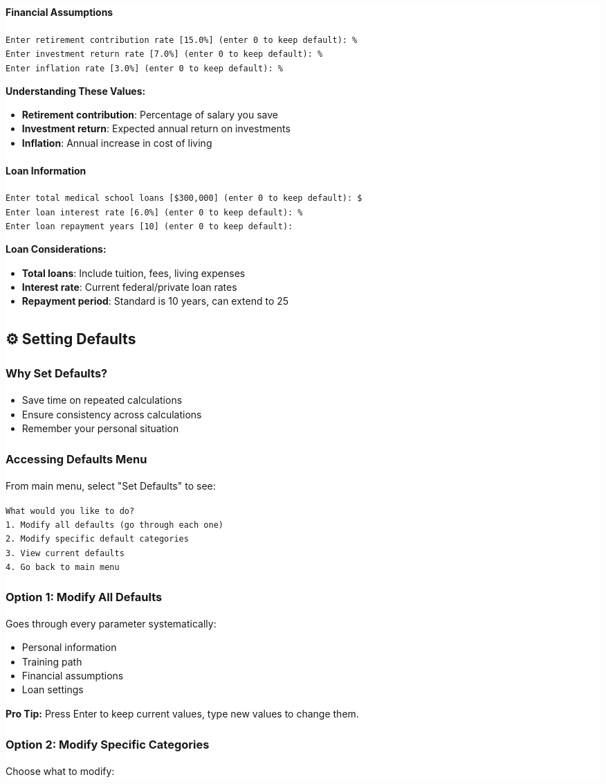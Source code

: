 #### Financial Assumptions
```
Enter retirement contribution rate [15.0%] (enter 0 to keep default): %
Enter investment return rate [7.0%] (enter 0 to keep default): %
Enter inflation rate [3.0%] (enter 0 to keep default): %
```

**Understanding These Values:**
- **Retirement contribution**: Percentage of salary you save
- **Investment return**: Expected annual return on investments
- **Inflation**: Annual increase in cost of living

#### Loan Information
```
Enter total medical school loans [$300,000] (enter 0 to keep default): $
Enter loan interest rate [6.0%] (enter 0 to keep default): %
Enter loan repayment years [10] (enter 0 to keep default): 
```

**Loan Considerations:**
- **Total loans**: Include tuition, fees, living expenses
- **Interest rate**: Current federal/private loan rates
- **Repayment period**: Standard is 10 years, can extend to 25

## ⚙️ Setting Defaults

### Why Set Defaults?
- Save time on repeated calculations
- Ensure consistency across calculations
- Remember your personal situation

### Accessing Defaults Menu
From main menu, select "Set Defaults" to see:

```
What would you like to do?
1. Modify all defaults (go through each one)
2. Modify specific default categories
3. View current defaults
4. Go back to main menu
```

### Option 1: Modify All Defaults
Goes through every parameter systematically:
- Personal information
- Training path
- Financial assumptions
- Loan settings

**Pro Tip:** Press Enter to keep current values, type new values to change them.

### Option 2: Modify Specific Categories
Choose what to modify:
